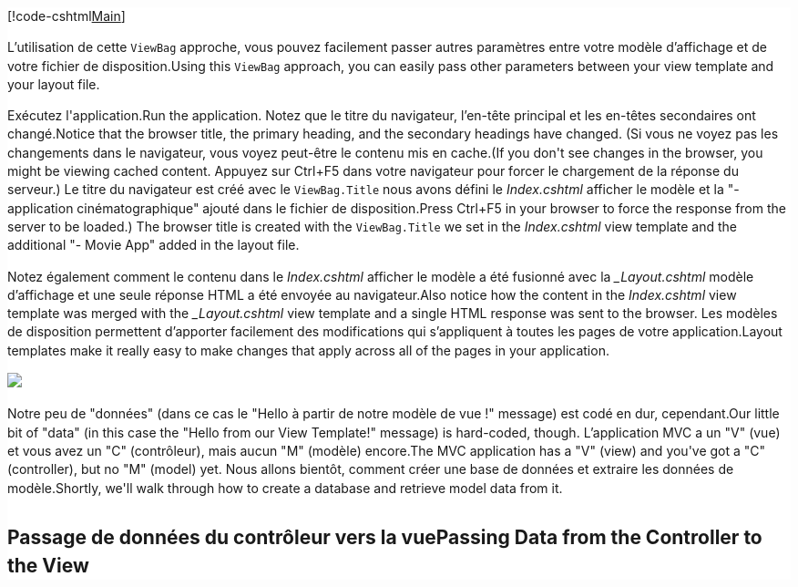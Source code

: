 [!code-cshtml[Main](adding-a-view/samples/sample7.cshtml?highlight=6)]

<span data-ttu-id="c20d9-160">L’utilisation de cette `ViewBag` approche, vous pouvez facilement passer autres paramètres entre votre modèle d’affichage et de votre fichier de disposition.</span><span class="sxs-lookup"><span data-stu-id="c20d9-160">Using this `ViewBag` approach, you can easily pass other parameters between your view template and your layout file.</span></span>

<span data-ttu-id="c20d9-161">Exécutez l'application.</span><span class="sxs-lookup"><span data-stu-id="c20d9-161">Run the application.</span></span> <span data-ttu-id="c20d9-162">Notez que le titre du navigateur, l’en-tête principal et les en-têtes secondaires ont changé.</span><span class="sxs-lookup"><span data-stu-id="c20d9-162">Notice that the browser title, the primary heading, and the secondary headings have changed.</span></span> <span data-ttu-id="c20d9-163">(Si vous ne voyez pas les changements dans le navigateur, vous voyez peut-être le contenu mis en cache.</span><span class="sxs-lookup"><span data-stu-id="c20d9-163">(If you don't see changes in the browser, you might be viewing cached content.</span></span> <span data-ttu-id="c20d9-164">Appuyez sur Ctrl+F5 dans votre navigateur pour forcer le chargement de la réponse du serveur.) Le titre du navigateur est créé avec le `ViewBag.Title` nous avons défini le *Index.cshtml* afficher le modèle et la &quot;-application cinématographique&quot; ajouté dans le fichier de disposition.</span><span class="sxs-lookup"><span data-stu-id="c20d9-164">Press Ctrl+F5 in your browser to force the response from the server to be loaded.) The browser title is created with the `ViewBag.Title` we set in the *Index.cshtml* view template and the additional &quot;- Movie App&quot; added in the layout file.</span></span>

<span data-ttu-id="c20d9-165">Notez également comment le contenu dans le *Index.cshtml* afficher le modèle a été fusionné avec la  *\_Layout.cshtml* modèle d’affichage et une seule réponse HTML a été envoyée au navigateur.</span><span class="sxs-lookup"><span data-stu-id="c20d9-165">Also notice how the content in the *Index.cshtml* view template was merged with the *\_Layout.cshtml* view template and a single HTML response was sent to the browser.</span></span> <span data-ttu-id="c20d9-166">Les modèles de disposition permettent d’apporter facilement des modifications qui s’appliquent à toutes les pages de votre application.</span><span class="sxs-lookup"><span data-stu-id="c20d9-166">Layout templates make it really easy to make changes that apply across all of the pages in your application.</span></span>

![](adding-a-view/_static/image9.png)

<span data-ttu-id="c20d9-167">Notre peu de &quot;données&quot; (dans ce cas le &quot;Hello à partir de notre modèle de vue !&quot; message) est codé en dur, cependant.</span><span class="sxs-lookup"><span data-stu-id="c20d9-167">Our little bit of &quot;data&quot; (in this case the &quot;Hello from our View Template!&quot; message) is hard-coded, though.</span></span> <span data-ttu-id="c20d9-168">L’application MVC a un &quot;V&quot; (vue) et vous avez un &quot;C&quot; (contrôleur), mais aucun &quot;M&quot; (modèle) encore.</span><span class="sxs-lookup"><span data-stu-id="c20d9-168">The MVC application has a &quot;V&quot; (view) and you've got a &quot;C&quot; (controller), but no &quot;M&quot; (model) yet.</span></span> <span data-ttu-id="c20d9-169">Nous allons bientôt, comment créer une base de données et extraire les données de modèle.</span><span class="sxs-lookup"><span data-stu-id="c20d9-169">Shortly, we'll walk through how to create a database and retrieve model data from it.</span></span>

## <a name="passing-data-from-the-controller-to-the-view"></a><span data-ttu-id="c20d9-170">Passage de données du contrôleur vers la vue</span><span class="sxs-lookup"><span data-stu-id="c20d9-170">Passing Data from the Controller to the View</span></span>
